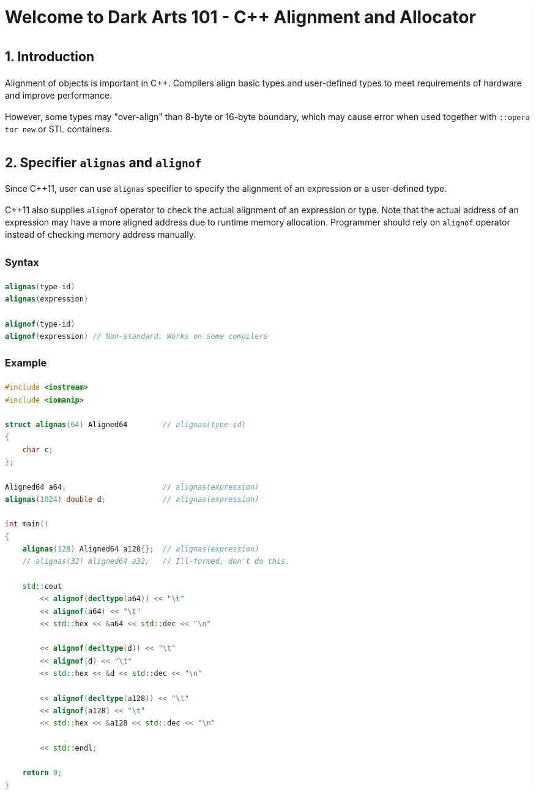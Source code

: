 # Welcome to Dark Arts 101 - C++ Alignment and Allocator

## 1. Introduction
Alignment of objects is important in C++. Compilers align basic types and user-defined types to meet requirements of hardware and improve performance.

However, some types may "over-align" than 8-byte or 16-byte boundary, which may cause error when used together with `::operator new` or STL containers.

## 2. Specifier `alignas` and `alignof`
Since C++11, user can use `alignas` specifier to specify the alignment of an expression or a user-defined type.

C++11 also supplies `alignof` operator to check the actual alignment of an expression or type. Note that the actual address of an expression may have a more aligned address due to runtime memory allocation. Programmer should rely on `alignof` operator instead of checking memory address manually.

### Syntax
```C++
alignas(type-id)
alignas(expression)

alignof(type-id)
alignof(expression) // Non-standard. Works on some compilers
```

### Example
```C++
#include <iostream>
#include <iomanip>

struct alignas(64) Aligned64        // alignas(type-id)
{
    char c;
};

Aligned64 a64;                      // alignas(expression)
alignas(1024) double d;             // alignas(expression)

int main()
{
    alignas(128) Aligned64 a128{};  // alignas(expression)
    // alignas(32) Aligned64 a32;   // Ill-formed, don't do this.

    std::cout 
        << alignof(decltype(a64)) << "\t"
        << alignof(a64) << "\t"
        << std::hex << &a64 << std::dec << "\n"
        
        << alignof(decltype(d)) << "\t"
        << alignof(d) << "\t"
        << std::hex << &d << std::dec << "\n"

        << alignof(decltype(a128)) << "\t"
        << alignof(a128) << "\t"
        << std::hex << &a128 << std::dec << "\n"

        << std::endl;

    return 0;
}
```